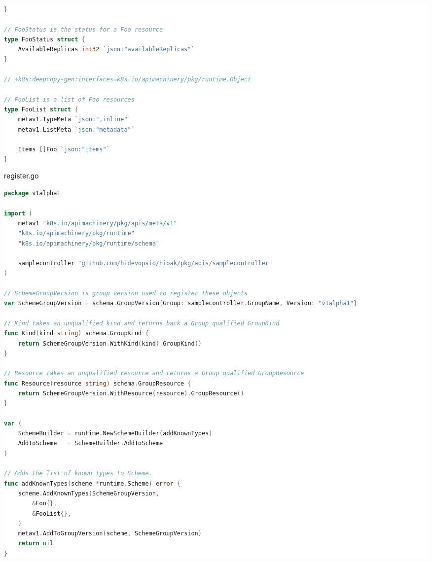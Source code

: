 ```go
}

// FooStatus is the status for a Foo resource
type FooStatus struct {
	AvailableReplicas int32 `json:"availableReplicas"`
}

// +k8s:deepcopy-gen:interfaces=k8s.io/apimachinery/pkg/runtime.Object

// FooList is a list of Foo resources
type FooList struct {
	metav1.TypeMeta `json:",inline"`
	metav1.ListMeta `json:"metadata"`

	Items []Foo `json:"items"`
}
```

register.go

```go
package v1alpha1

import (
	metav1 "k8s.io/apimachinery/pkg/apis/meta/v1"
	"k8s.io/apimachinery/pkg/runtime"
	"k8s.io/apimachinery/pkg/runtime/schema"

	samplecontroller "github.com/hidevopsio/hioak/pkg/apis/samplecontroller"
)

// SchemeGroupVersion is group version used to register these objects
var SchemeGroupVersion = schema.GroupVersion{Group: samplecontroller.GroupName, Version: "v1alpha1"}

// Kind takes an unqualified kind and returns back a Group qualified GroupKind
func Kind(kind string) schema.GroupKind {
	return SchemeGroupVersion.WithKind(kind).GroupKind()
}

// Resource takes an unqualified resource and returns a Group qualified GroupResource
func Resource(resource string) schema.GroupResource {
	return SchemeGroupVersion.WithResource(resource).GroupResource()
}

var (
	SchemeBuilder = runtime.NewSchemeBuilder(addKnownTypes)
	AddToScheme   = SchemeBuilder.AddToScheme
)

// Adds the list of known types to Scheme.
func addKnownTypes(scheme *runtime.Scheme) error {
	scheme.AddKnownTypes(SchemeGroupVersion,
		&Foo{},
		&FooList{},
	)
	metav1.AddToGroupVersion(scheme, SchemeGroupVersion)
	return nil
}

```

